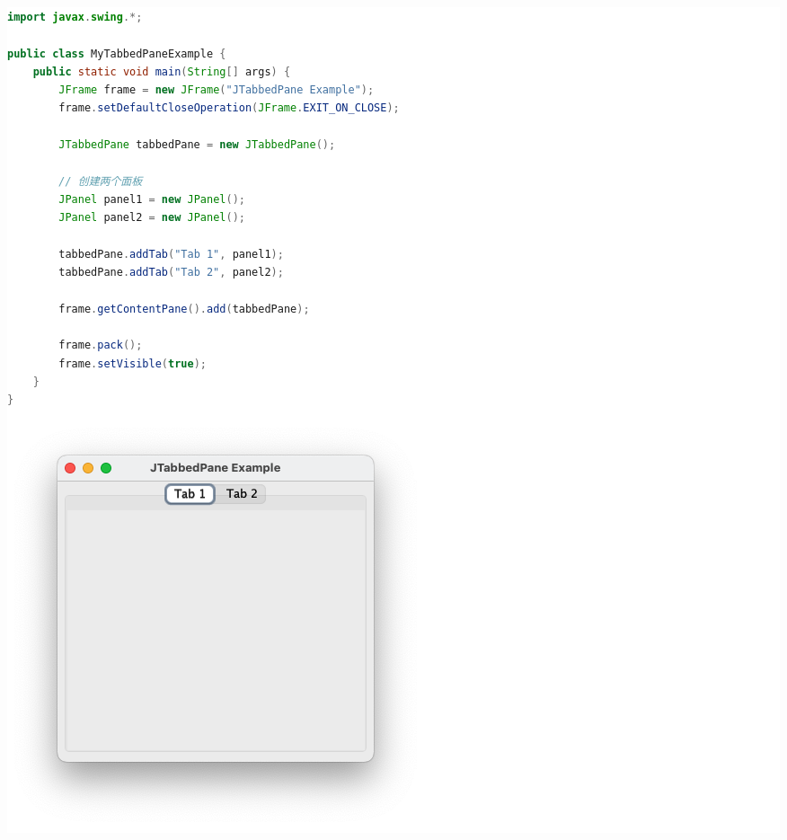 ```java
import javax.swing.*;

public class MyTabbedPaneExample {
    public static void main(String[] args) {
        JFrame frame = new JFrame("JTabbedPane Example");
        frame.setDefaultCloseOperation(JFrame.EXIT_ON_CLOSE);
        
        JTabbedPane tabbedPane = new JTabbedPane();
        
        // 创建两个面板
        JPanel panel1 = new JPanel();
        JPanel panel2 = new JPanel();
        
        tabbedPane.addTab("Tab 1", panel1);
        tabbedPane.addTab("Tab 2", panel2);
        
        frame.getContentPane().add(tabbedPane);
        
        frame.pack();
        frame.setVisible(true);
    }
}

```

![JTabbedPaneExample](/assets/post_pic/2023-06-10-Swing/JTabbedPaneExample.png)



